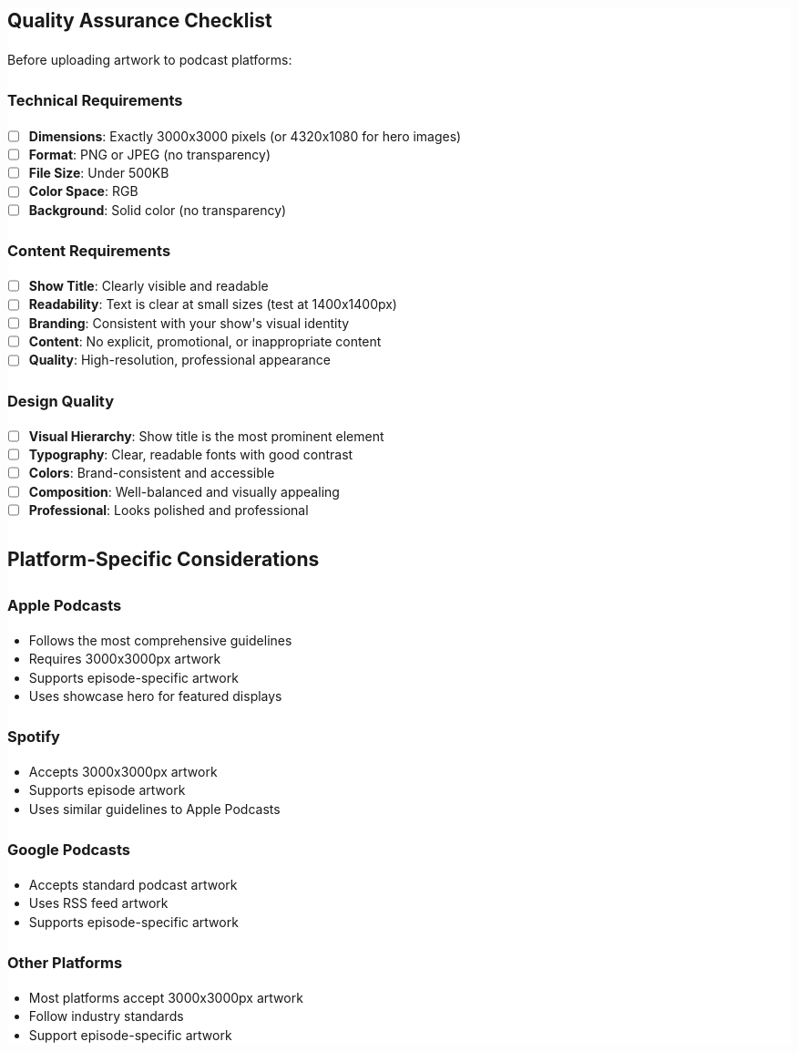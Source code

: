 ## Quality Assurance Checklist

Before uploading artwork to podcast platforms:

### Technical Requirements
- [ ] **Dimensions**: Exactly 3000x3000 pixels (or 4320x1080 for hero images)
- [ ] **Format**: PNG or JPEG (no transparency)
- [ ] **File Size**: Under 500KB
- [ ] **Color Space**: RGB
- [ ] **Background**: Solid color (no transparency)

### Content Requirements
- [ ] **Show Title**: Clearly visible and readable
- [ ] **Readability**: Text is clear at small sizes (test at 1400x1400px)
- [ ] **Branding**: Consistent with your show's visual identity
- [ ] **Content**: No explicit, promotional, or inappropriate content
- [ ] **Quality**: High-resolution, professional appearance

### Design Quality
- [ ] **Visual Hierarchy**: Show title is the most prominent element
- [ ] **Typography**: Clear, readable fonts with good contrast
- [ ] **Colors**: Brand-consistent and accessible
- [ ] **Composition**: Well-balanced and visually appealing
- [ ] **Professional**: Looks polished and professional

## Platform-Specific Considerations

### Apple Podcasts
- Follows the most comprehensive guidelines
- Requires 3000x3000px artwork
- Supports episode-specific artwork
- Uses showcase hero for featured displays

### Spotify
- Accepts 3000x3000px artwork
- Supports episode artwork
- Uses similar guidelines to Apple Podcasts

### Google Podcasts
- Accepts standard podcast artwork
- Uses RSS feed artwork
- Supports episode-specific artwork

### Other Platforms
- Most platforms accept 3000x3000px artwork
- Follow industry standards
- Support episode-specific artwork
